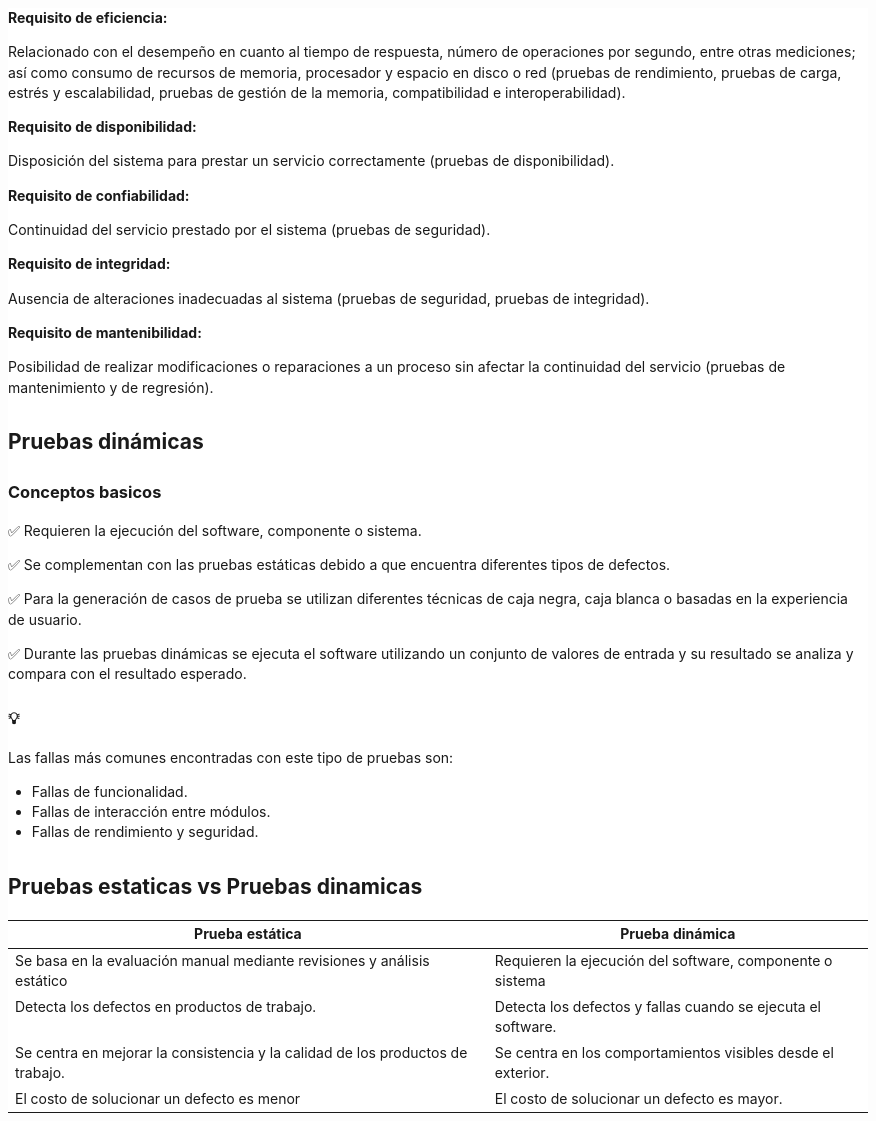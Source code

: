 **Requisito de eficiencia:** 

Relacionado con el desempeño en cuanto al tiempo de respuesta, número de operaciones por segundo, entre otras mediciones; así como consumo de recursos de memoria, procesador y espacio en disco o red (pruebas de rendimiento, pruebas de carga, estrés y escalabilidad, pruebas de gestión de la memoria, compatibilidad e interoperabilidad).

**Requisito de disponibilidad:** 

Disposición del sistema para prestar un servicio correctamente (pruebas de disponibilidad).

**Requisito de confiabilidad:** 

Continuidad del servicio prestado por el sistema (pruebas de seguridad).

**Requisito de integridad:** 

Ausencia de alteraciones inadecuadas al sistema (pruebas de seguridad, pruebas de integridad).

**Requisito de mantenibilidad:** 

Posibilidad de realizar modificaciones o reparaciones a un proceso sin afectar la continuidad del servicio (pruebas de mantenimiento y de regresión).


## Pruebas dinámicas

### Conceptos basicos

✅ Requieren la ejecución del software, componente o sistema.

✅ Se complementan con las pruebas estáticas debido a que encuentra diferentes tipos de defectos. 

✅ Para la generación de casos de prueba se utilizan diferentes técnicas de caja negra, caja blanca o basadas en la experiencia de usuario.

✅ Durante las pruebas dinámicas se ejecuta el software utilizando un conjunto de valores de entrada y su resultado se analiza y 
compara con el resultado esperado.

### 💡

Las fallas más comunes encontradas con este tipo de pruebas son:

- Fallas de funcionalidad.
- Fallas de interacción entre módulos.
- Fallas de rendimiento y seguridad.

## Pruebas estaticas vs Pruebas dinamicas

Prueba estática | Prueba dinámica
------- | -------
Se basa en la evaluación manual mediante revisiones y análisis estático | Requieren la ejecución del software, componente o sistema
Detecta los defectos en productos de trabajo. | Detecta los defectos y fallas cuando se ejecuta el software.
Se centra en mejorar la consistencia y la calidad de los productos de trabajo.| Se centra en los comportamientos visibles desde el exterior. 
El costo de solucionar un defecto es menor | El costo de solucionar un defecto es mayor.
